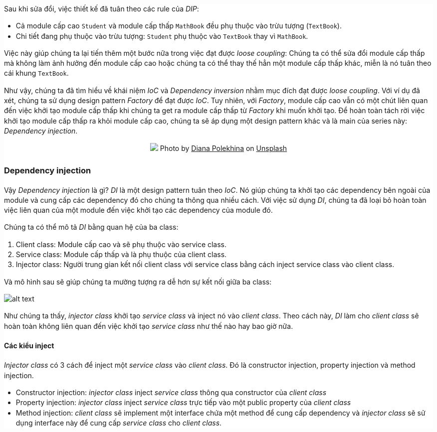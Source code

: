 Sau khi sửa đổi, việc thiết kế đã tuân theo các rule của *DIP*:
* Cả module cấp cao `Student` và module cấp thấp `MathBook` đều phụ thuộc vào trừu tượng (`TextBook`).
* Chi tiết đang phụ thuộc vào trừu tượng: `Student` phụ thuộc vào `TextBook` thay vì `MathBook`.

Việc này giúp chúng ta lại tiến thêm một bước nữa trong việc đạt được *loose coupling*: Chúng ta có thể sửa đổi module cấp thấp mà không làm ảnh hưởng đến module cấp cao hoặc chúng ta có thể thay thế hẳn một module cấp thấp khác, miễn là nó tuân theo cái khung `TextBook`.

Như vậy, chúng ta đã tìm hiểu về khái niệm *IoC* và *Dependency inversion* nhằm mục đích đạt được *loose coupling*. Với ví dụ đã xét, chúng ta sử dụng design pattern *Factory* để đạt được *IoC*. Tuy nhiên, với *Factory*, module cấp cao vẫn có một chút liên quan đến việc khởi tạo module cấp thấp khi chúng ta get ra module cấp thấp từ *Factory* khi muốn khởi tạo. Để hoàn toàn tách rời việc khởi tạo module cấp thấp ra khỏi module cấp cao, chúng ta sẽ áp dụng một design pattern khác và là main của series này: *Dependency injection*.

<p align="center">
  <img src="https://s3-ap-southeast-1.amazonaws.com/kipalog.com/45dk2f9666_diana-polekhina-meEnpiwpzTA-unsplash.jpg">
  Photo by <a href="https://unsplash.com/@diana_pole?utm_source=unsplash&utm_medium=referral&utm_content=creditCopyText">Diana Polekhina</a> on <a href="/?utm_source=unsplash&utm_medium=referral&utm_content=creditCopyText">Unsplash</a>
</p>

### Dependency injection

Vậy *Dependency injection* là gì? *DI* là một design pattern tuân theo *IoC*. Nó giúp chúng ta khởi tạo các dependency bên ngoài của module và cung cấp các dependency đó cho chúng ta thông qua nhiều cách. Với việc sử dụng *DI*, chúng ta đã loại bỏ hoàn toàn việc liên quan của một module đến việc khởi tạo các dependency của module đó.

Chúng ta có thể mô tả *DI* bằng quan hệ của ba class:
1. Client class: Module cấp cao và sẽ phụ thuộc vào service class.
2. Service class: Module cấp thấp và là phụ thuộc của client class.
3. Injector class: Người trung gian kết nối client class với service class bằng cách inject service class vào client class.

Và mô hình sau sẽ giúp chúng ta mường tượng ra dễ hơn sự kết nối giữa ba class:

![alt text](https://s3-ap-southeast-1.amazonaws.com/kipalog.com/p0yv1x6gay_DI.png)

Như chúng ta thấy, *injector class* khởi tạo *service class* và inject nó vào *client class*. Theo cách này, *DI* làm cho *client class* sẽ hoàn toàn không liên quan đến việc khởi tạo *service class* như thế nào hay bao giờ nữa.

#### Các kiểu inject

*Injector class* có 3 cách để inject một *service class* vào *client class*. Đó là constructor injection, property injection và method injection.
* Constructor injection: *injector class* inject *service class* thông qua constructor của *client class*
* Property injection: *injector class* inject *service class* trực tiếp vào một public property của *client class*
* Method injection: *client class* sẽ implement một interface chứa một method để cung cấp dependency và *injector class* sẽ sử dụng interface này để cung cấp *service class* cho *client class*.
